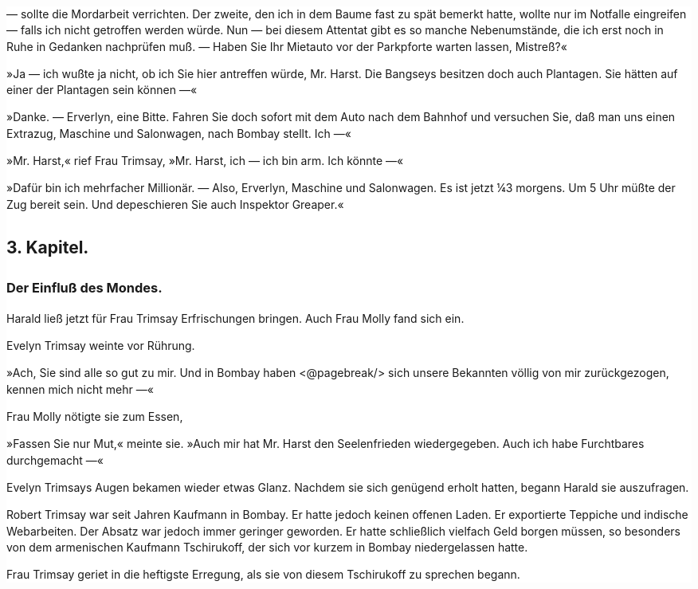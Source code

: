 — sollte die Mordarbeit verrichten. Der zweite, den ich in
dem Baume fast zu spät bemerkt hatte, wollte nur im Notfalle
eingreifen — falls ich nicht getroffen werden würde.
Nun — bei diesem Attentat gibt es so manche Nebenumstände,
die ich erst noch in Ruhe in Gedanken nachprüfen muß. — Haben
Sie Ihr Mietauto vor der Parkpforte warten lassen,
Mistreß?«

»Ja — ich wußte ja nicht, ob ich Sie hier antreffen würde,
Mr. Harst. Die Bangseys besitzen doch auch Plantagen. Sie
hätten auf einer der Plantagen sein können —«

»Danke. — Erverlyn, eine Bitte. Fahren Sie doch sofort
mit dem Auto nach dem Bahnhof und versuchen Sie, daß
man uns einen Extrazug, Maschine und Salonwagen, nach
Bombay stellt. Ich —«

»Mr. Harst,« rief Frau Trimsay, »Mr. Harst, ich — ich
bin arm. Ich könnte —«

»Dafür bin ich mehrfacher Millionär. — Also, Erverlyn,
Maschine und Salonwagen. Es ist jetzt ¼3 morgens. Um
5 Uhr müßte der Zug bereit sein. Und depeschieren Sie auch
Inspektor Greaper.«

<h2>3. Kapitel.</h2>

<h3>Der Einfluß des Mondes.</h3>

Harald ließ jetzt für Frau Trimsay Erfrischungen bringen.
Auch Frau Molly fand sich ein.

Evelyn Trimsay weinte vor Rührung.

»Ach, Sie sind alle so gut zu mir. Und in Bombay haben
<@pagebreak/>
sich unsere Bekannten völlig von mir zurückgezogen, kennen
mich nicht mehr —«

Frau Molly nötigte sie zum Essen,

»Fassen Sie nur Mut,« meinte sie. »Auch mir hat Mr.
Harst den Seelenfrieden wiedergegeben. Auch ich habe Furchtbares
durchgemacht —«

Evelyn Trimsays Augen bekamen wieder etwas Glanz.
Nachdem sie sich genügend erholt hatten, begann Harald sie
auszufragen.

Robert Trimsay war seit Jahren Kaufmann in Bombay.
Er hatte jedoch keinen offenen Laden. Er exportierte Teppiche
und indische Webarbeiten. Der Absatz war jedoch immer
geringer geworden. Er hatte schließlich vielfach Geld borgen
müssen, so besonders von dem armenischen Kaufmann Tschirukoff,
der sich vor kurzem in Bombay niedergelassen hatte.

Frau Trimsay geriet in die heftigste Erregung, als sie von
diesem Tschirukoff zu sprechen begann.

